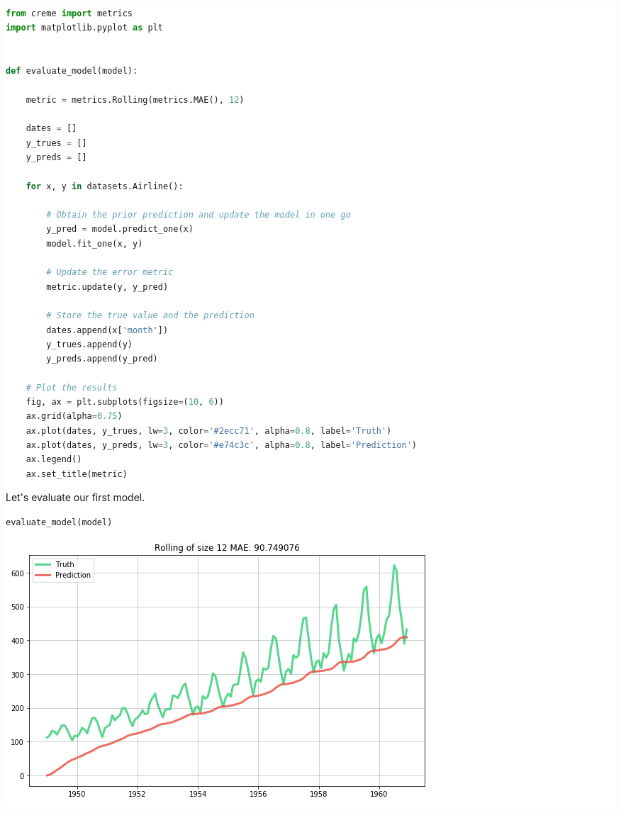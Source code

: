 
```python
from creme import metrics
import matplotlib.pyplot as plt


def evaluate_model(model): 
    
    metric = metrics.Rolling(metrics.MAE(), 12)
    
    dates = []
    y_trues = []
    y_preds = []

    for x, y in datasets.Airline():
        
        # Obtain the prior prediction and update the model in one go
        y_pred = model.predict_one(x)
        model.fit_one(x, y)
        
        # Update the error metric
        metric.update(y, y_pred)
        
        # Store the true value and the prediction
        dates.append(x['month'])
        y_trues.append(y)
        y_preds.append(y_pred)
        
    # Plot the results
    fig, ax = plt.subplots(figsize=(10, 6))
    ax.grid(alpha=0.75)
    ax.plot(dates, y_trues, lw=3, color='#2ecc71', alpha=0.8, label='Truth')
    ax.plot(dates, y_preds, lw=3, color='#e74c3c', alpha=0.8, label='Prediction')
    ax.legend()
    ax.set_title(metric)
```

Let's evaluate our first model.


```python
evaluate_model(model)
```


![png](building-a-simple-time-series-model_files/building-a-simple-time-series-model_9_0.png)
